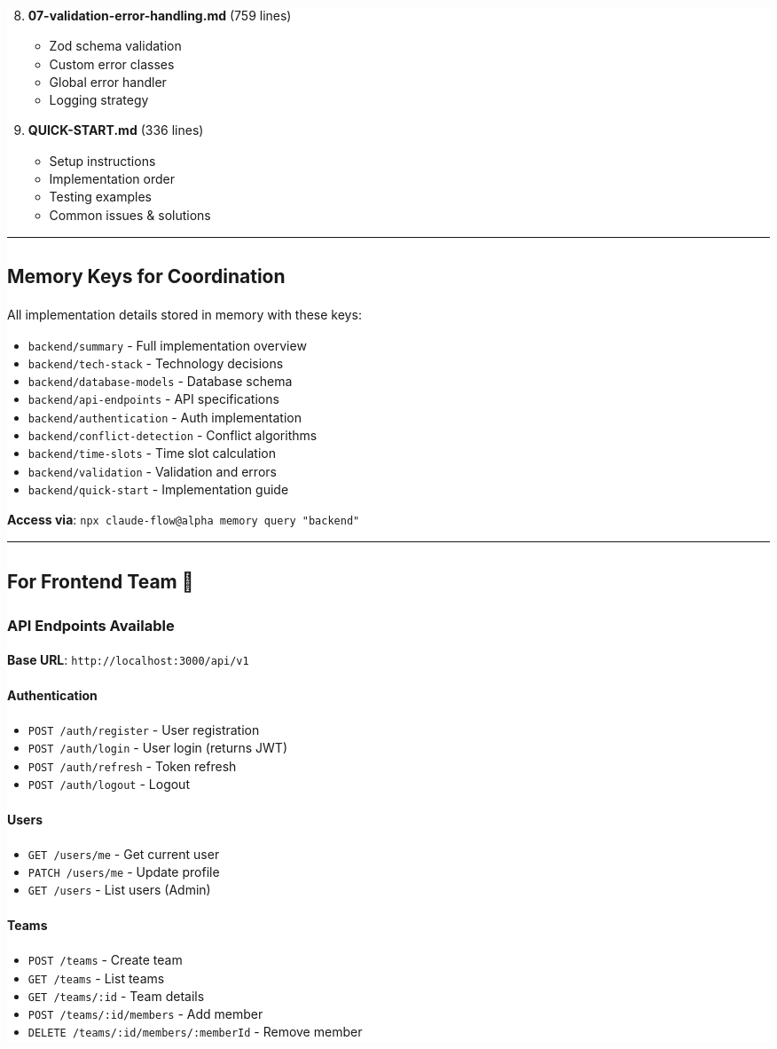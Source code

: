 8. **07-validation-error-handling.md** (759 lines)
   - Zod schema validation
   - Custom error classes
   - Global error handler
   - Logging strategy

9. **QUICK-START.md** (336 lines)
   - Setup instructions
   - Implementation order
   - Testing examples
   - Common issues & solutions

---

## Memory Keys for Coordination

All implementation details stored in memory with these keys:

- `backend/summary` - Full implementation overview
- `backend/tech-stack` - Technology decisions
- `backend/database-models` - Database schema
- `backend/api-endpoints` - API specifications
- `backend/authentication` - Auth implementation
- `backend/conflict-detection` - Conflict algorithms
- `backend/time-slots` - Time slot calculation
- `backend/validation` - Validation and errors
- `backend/quick-start` - Implementation guide

**Access via**: `npx claude-flow@alpha memory query "backend"`

---

## For Frontend Team 🎨

### API Endpoints Available

**Base URL**: `http://localhost:3000/api/v1`

#### Authentication
- `POST /auth/register` - User registration
- `POST /auth/login` - User login (returns JWT)
- `POST /auth/refresh` - Token refresh
- `POST /auth/logout` - Logout

#### Users
- `GET /users/me` - Get current user
- `PATCH /users/me` - Update profile
- `GET /users` - List users (Admin)

#### Teams
- `POST /teams` - Create team
- `GET /teams` - List teams
- `GET /teams/:id` - Team details
- `POST /teams/:id/members` - Add member
- `DELETE /teams/:id/members/:memberId` - Remove member

